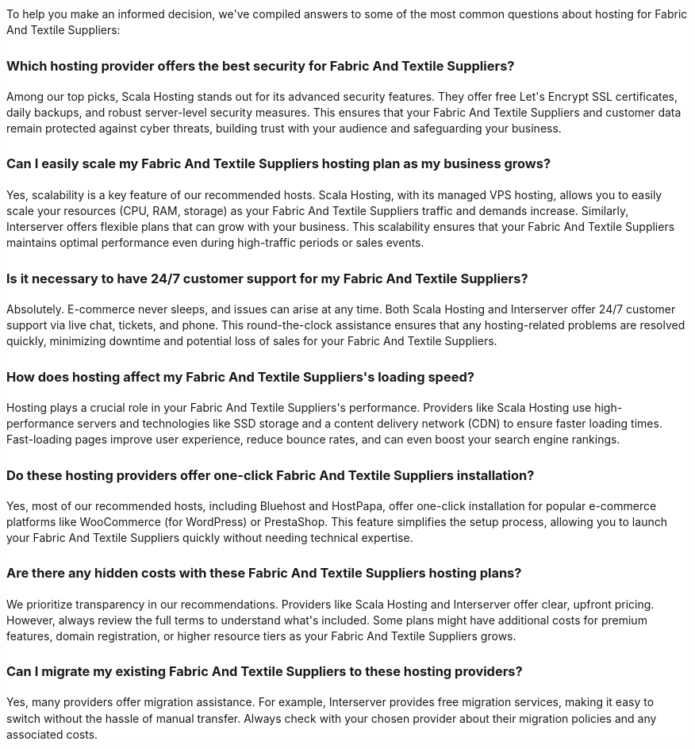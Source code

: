 To help you make an informed decision, we've compiled answers to some of the most common questions about hosting for Fabric And Textile Suppliers:

### Which hosting provider offers the best security for Fabric And Textile Suppliers? 
Among our top picks, Scala Hosting stands out for its advanced security features. They offer free Let's Encrypt SSL certificates, daily backups, and robust server-level security measures. This ensures that your Fabric And Textile Suppliers and customer data remain protected against cyber threats, building trust with your audience and safeguarding your business.

### Can I easily scale my Fabric And Textile Suppliers hosting plan as my business grows? 
Yes, scalability is a key feature of our recommended hosts. Scala Hosting, with its managed VPS hosting, allows you to easily scale your resources (CPU, RAM, storage) as your Fabric And Textile Suppliers traffic and demands increase. Similarly, Interserver offers flexible plans that can grow with your business. This scalability ensures that your Fabric And Textile Suppliers maintains optimal performance even during high-traffic periods or sales events.

### Is it necessary to have 24/7 customer support for my Fabric And Textile Suppliers? 
Absolutely. E-commerce never sleeps, and issues can arise at any time. Both Scala Hosting and Interserver offer 24/7 customer support via live chat, tickets, and phone. This round-the-clock assistance ensures that any hosting-related problems are resolved quickly, minimizing downtime and potential loss of sales for your Fabric And Textile Suppliers.

### How does hosting affect my Fabric And Textile Suppliers's loading speed? 
Hosting plays a crucial role in your Fabric And Textile Suppliers's performance. Providers like Scala Hosting use high-performance servers and technologies like SSD storage and a content delivery network (CDN) to ensure faster loading times. Fast-loading pages improve user experience, reduce bounce rates, and can even boost your search engine rankings.

### Do these hosting providers offer one-click Fabric And Textile Suppliers installation? 
Yes, most of our recommended hosts, including Bluehost and HostPapa, offer one-click installation for popular e-commerce platforms like WooCommerce (for WordPress) or PrestaShop. This feature simplifies the setup process, allowing you to launch your Fabric And Textile Suppliers quickly without needing technical expertise.

### Are there any hidden costs with these Fabric And Textile Suppliers hosting plans? 
We prioritize transparency in our recommendations. Providers like Scala Hosting and Interserver offer clear, upfront pricing. However, always review the full terms to understand what's included. Some plans might have additional costs for premium features, domain registration, or higher resource tiers as your Fabric And Textile Suppliers grows.

### Can I migrate my existing Fabric And Textile Suppliers to these hosting providers? 
Yes, many providers offer migration assistance. For example, Interserver provides free migration services, making it easy to switch without the hassle of manual transfer. Always check with your chosen provider about their migration policies and any associated costs.
